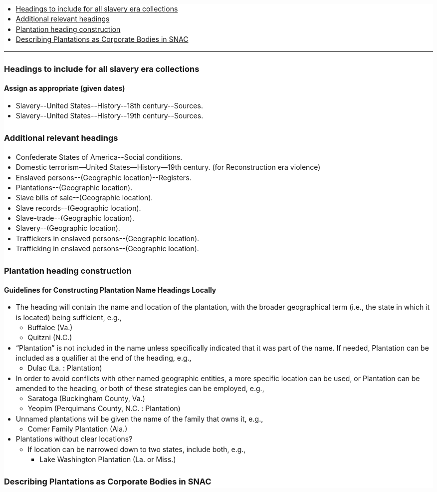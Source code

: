 - [Headings to include for all slavery era collections](#headings-to-include-for-all-slavery-era-collections)
- [Additional relevant headings](#additional-relevant-headings)
- [Plantation heading construction](#plantation-heading-construction)
- [Describing Plantations as Corporate Bodies in SNAC](#describing-plantations-as-corporate-bodies-in-snac)

***

### Headings to include for all slavery era collections

**Assign as appropriate (given dates)**
* Slavery--United States--History--18th century--Sources.
* Slavery--United States--History--19th century--Sources.

### Additional relevant headings

* Confederate States of America--Social conditions.
* Domestic terrorism—United States—History—19th century. (for Reconstruction era violence)
* Enslaved persons--(Geographic location)--Registers.
* Plantations--(Geographic location).
* Slave bills of sale--(Geographic location).
* Slave records--(Geographic location).
* Slave-trade--(Geographic location).
* Slavery--(Geographic location).
* Traffickers in enslaved persons--(Geographic location).
* Trafficking in enslaved persons--(Geographic location).

### Plantation heading construction

**Guidelines for Constructing Plantation Name Headings Locally**


* The heading will contain the name and location of the plantation, with the broader geographical term (i.e., the state in which it is located) being sufficient, e.g.,
   - Buffaloe (Va.)
   - Quitzni (N.C.)
* “Plantation” is not included in the name unless specifically indicated that it was part of the name. If needed, Plantation can be included as a qualifier at the end of the heading, e.g.,
    - Dulac (La. : Plantation)
* In order to avoid conflicts with other named geographic entities, a more specific location can be used, or Plantation can be amended to the heading, or both of these strategies can be employed, e.g.,
    - Saratoga (Buckingham County, Va.)
    - Yeopim (Perquimans County, N.C. : Plantation)
* Unnamed plantations will be given the name of the family that owns it, e.g.,
    - Comer Family Plantation (Ala.)
* Plantations without clear locations?
    - If location can be narrowed down to two states, include both, e.g.,
        - Lake Washington Plantation (La. or Miss.)

### Describing Plantations as Corporate Bodies in SNAC
